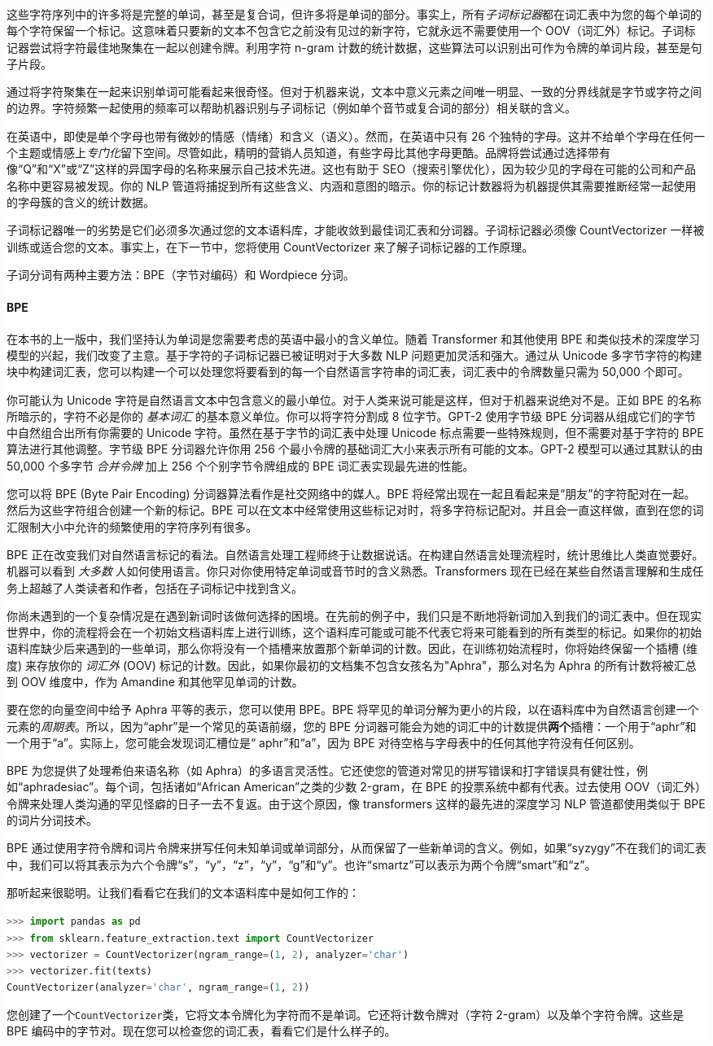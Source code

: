 这些字符序列中的许多将是完整的单词，甚至是复合词，但许多将是单词的部分。事实上，所有*子词标记器*都在词汇表中为您的每个单词的每个字符保留一个标记。这意味着只要新的文本不包含它之前没有见过的新字符，它就永远不需要使用一个 OOV（词汇外）标记。子词标记器尝试将字符最佳地聚集在一起以创建令牌。利用字符 n-gram 计数的统计数据，这些算法可以识别出可作为令牌的单词片段，甚至是句子片段。

通过将字符聚集在一起来识别单词可能看起来很奇怪。但对于机器来说，文本中意义元素之间唯一明显、一致的分界线就是字节或字符之间的边界。字符频繁一起使用的频率可以帮助机器识别与子词标记（例如单个音节或复合词的部分）相关联的含义。

在英语中，即使是单个字母也带有微妙的情感（情绪）和含义（语义）。然而，在英语中只有 26 个独特的字母。这并不给单个字母在任何一个主题或情感上*专门化*留下空间。尽管如此，精明的营销人员知道，有些字母比其他字母更酷。品牌将尝试通过选择带有像“Q”和“X”或“Z”这样的异国字母的名称来展示自己技术先进。这也有助于 SEO（搜索引擎优化），因为较少见的字母在可能的公司和产品名称中更容易被发现。你的 NLP 管道将捕捉到所有这些含义、内涵和意图的暗示。你的标记计数器将为机器提供其需要推断经常一起使用的字母簇的含义的统计数据。

子词标记器唯一的劣势是它们必须多次通过您的文本语料库，才能收敛到最佳词汇表和分词器。子词标记器必须像 CountVectorizer 一样被训练或适合您的文本。事实上，在下一节中，您将使用 CountVectorizer 来了解子词标记器的工作原理。

子词分词有两种主要方法：BPE（字节对编码）和 Wordpiece 分词。

#### BPE

在本书的上一版中，我们坚持认为单词是您需要考虑的英语中最小的含义单位。随着 Transformer 和其他使用 BPE 和类似技术的深度学习模型的兴起，我们改变了主意。基于字符的子词标记器已被证明对于大多数 NLP 问题更加灵活和强大。通过从 Unicode 多字节字符的构建块中构建词汇表，您可以构建一个可以处理您将要看到的每一个自然语言字符串的词汇表，词汇表中的令牌数量只需为 50,000 个即可。

你可能认为 Unicode 字符是自然语言文本中包含意义的最小单位。对于人类来说可能是这样，但对于机器来说绝对不是。正如 BPE 的名称所暗示的，字符不必是你的 *基本词汇* 的基本意义单位。你可以将字符分割成 8 位字节。GPT-2 使用字节级 BPE 分词器从组成它们的字节中自然组合出所有你需要的 Unicode 字符。虽然在基于字节的词汇表中处理 Unicode 标点需要一些特殊规则，但不需要对基于字符的 BPE 算法进行其他调整。字节级 BPE 分词器允许你用 256 个最小令牌的基础词汇大小来表示所有可能的文本。GPT-2 模型可以通过其默认的由 50,000 个多字节 *合并令牌* 加上 256 个个别字节令牌组成的 BPE 词汇表实现最先进的性能。

您可以将 BPE (Byte Pair Encoding) 分词器算法看作是社交网络中的媒人。BPE 将经常出现在一起且看起来是“朋友”的字符配对在一起。然后为这些字符组合创建一个新的标记。BPE 可以在文本中经常使用这些标记对时，将多字符标记配对。并且会一直这样做，直到在您的词汇限制大小中允许的频繁使用的字符序列有很多。

BPE 正在改变我们对自然语言标记的看法。自然语言处理工程师终于让数据说话。在构建自然语言处理流程时，统计思维比人类直觉要好。机器可以看到 *大多数* 人如何使用语言。你只对你使用特定单词或音节时的含义熟悉。Transformers 现在已经在某些自然语言理解和生成任务上超越了人类读者和作者，包括在子词标记中找到含义。

你尚未遇到的一个复杂情况是在遇到新词时该做何选择的困境。在先前的例子中，我们只是不断地将新词加入到我们的词汇表中。但在现实世界中，你的流程将会在一个初始文档语料库上进行训练，这个语料库可能或可能不代表它将来可能看到的所有类型的标记。如果你的初始语料库缺少后来遇到的一些单词，那么你将没有一个插槽来放置那个新单词的计数。因此，在训练初始流程时，你将始终保留一个插槽 (维度) 来存放你的 *词汇外* (OOV) 标记的计数。因此，如果你最初的文档集不包含女孩名为"Aphra"，那么对名为 Aphra 的所有计数将被汇总到 OOV 维度中，作为 Amandine 和其他罕见单词的计数。

要在您的向量空间中给予 Aphra 平等的表示，您可以使用 BPE。BPE 将罕见的单词分解为更小的片段，以在语料库中为自然语言创建一个元素的*周期表*。所以，因为“aphr”是一个常见的英语前缀，您的 BPE 分词器可能会为她的词汇中的计数提供**两个**插槽：一个用于“aphr”和一个用于“a”。实际上，您可能会发现词汇槽位是“ aphr”和“a”，因为 BPE 对待空格与字母表中的任何其他字符没有任何区别。

BPE 为您提供了处理希伯来语名称（如 Aphra）的多语言灵活性。它还使您的管道对常见的拼写错误和打字错误具有健壮性，例如“aphradesiac”。每个词，包括诸如“African American”之类的少数 2-gram，在 BPE 的投票系统中都有代表。过去使用 OOV（词汇外）令牌来处理人类沟通的罕见怪癖的日子一去不复返。由于这个原因，像 transformers 这样的最先进的深度学习 NLP 管道都使用类似于 BPE 的词片分词技术。

BPE 通过使用字符令牌和词片令牌来拼写任何未知单词或单词部分，从而保留了一些新单词的含义。例如，如果“syzygy”不在我们的词汇表中，我们可以将其表示为六个令牌“s”，“y”，“z”，“y”，“g”和“y”。也许“smartz”可以表示为两个令牌“smart”和“z”。

那听起来很聪明。让我们看看它在我们的文本语料库中是如何工作的：

```py
>>> import pandas as pd
>>> from sklearn.feature_extraction.text import CountVectorizer
>>> vectorizer = CountVectorizer(ngram_range=(1, 2), analyzer='char')
>>> vectorizer.fit(texts)
CountVectorizer(analyzer='char', ngram_range=(1, 2))
```

您创建了一个`CountVectorizer`类，它将文本令牌化为字符而不是单词。它还将计数令牌对（字符 2-gram）以及单个字符令牌。这些是 BPE 编码中的字节对。现在您可以检查您的词汇表，看看它们是什么样子的。
